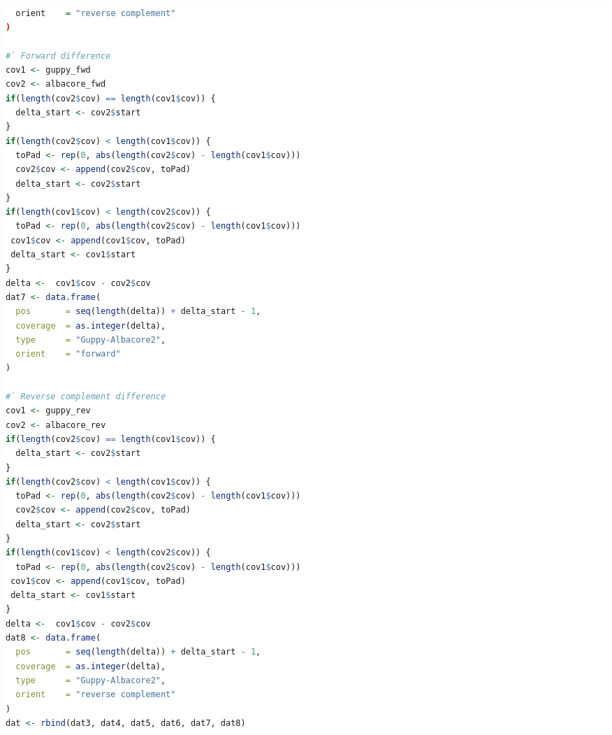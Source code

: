 ``` r
  orient    = "reverse complement"
)

#` Forward difference
cov1 <- guppy_fwd
cov2 <- albacore_fwd
if(length(cov2$cov) == length(cov1$cov)) {
  delta_start <- cov2$start
}
if(length(cov2$cov) < length(cov1$cov)) {
  toPad <- rep(0, abs(length(cov2$cov) - length(cov1$cov)))
  cov2$cov <- append(cov2$cov, toPad)
  delta_start <- cov2$start
}
if(length(cov1$cov) < length(cov2$cov)) {
  toPad <- rep(0, abs(length(cov2$cov) - length(cov1$cov)))
 cov1$cov <- append(cov1$cov, toPad)
 delta_start <- cov1$start
}
delta <-  cov1$cov - cov2$cov
dat7 <- data.frame(
  pos       = seq(length(delta)) + delta_start - 1,
  coverage  = as.integer(delta),
  type      = "Guppy-Albacore2",
  orient    = "forward"
)

#` Reverse complement difference
cov1 <- guppy_rev
cov2 <- albacore_rev
if(length(cov2$cov) == length(cov1$cov)) {
  delta_start <- cov2$start
}
if(length(cov2$cov) < length(cov1$cov)) {
  toPad <- rep(0, abs(length(cov2$cov) - length(cov1$cov)))
  cov2$cov <- append(cov2$cov, toPad)
  delta_start <- cov2$start
}
if(length(cov1$cov) < length(cov2$cov)) {
  toPad <- rep(0, abs(length(cov2$cov) - length(cov1$cov)))
 cov1$cov <- append(cov1$cov, toPad)
 delta_start <- cov1$start
}
delta <-  cov1$cov - cov2$cov
dat8 <- data.frame(
  pos       = seq(length(delta)) + delta_start - 1,
  coverage  = as.integer(delta),
  type      = "Guppy-Albacore2",
  orient    = "reverse complement"
)
dat <- rbind(dat3, dat4, dat5, dat6, dat7, dat8)
```
